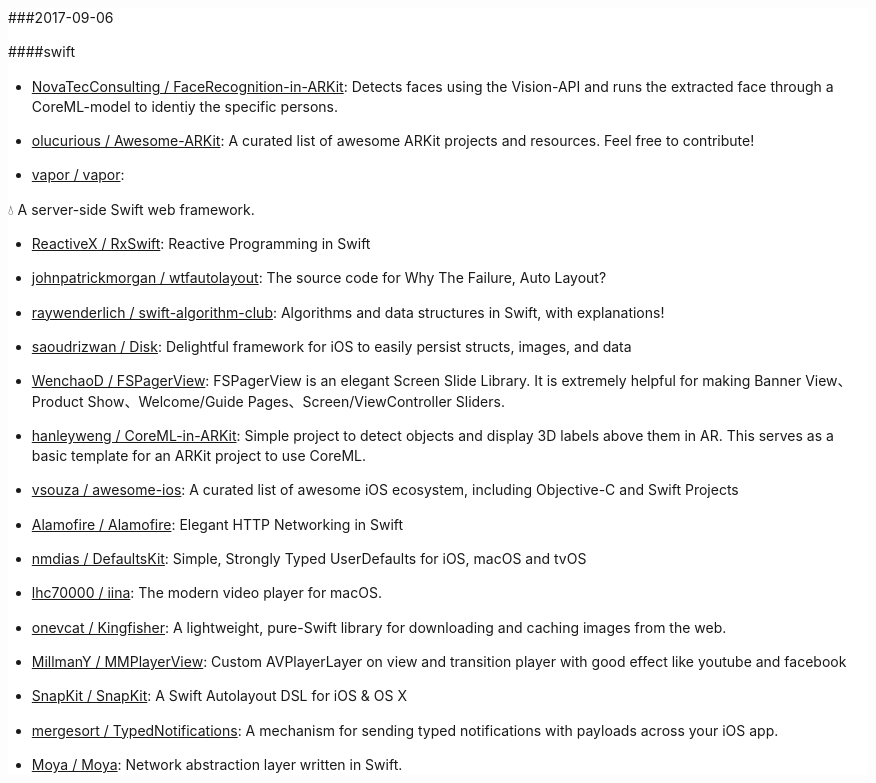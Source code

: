 ###2017-09-06

####swift
* [NovaTecConsulting / FaceRecognition-in-ARKit](https://github.com/NovaTecConsulting/FaceRecognition-in-ARKit): 
        Detects faces using the Vision-API and runs the extracted face through a CoreML-model to identiy the specific persons.
      
* [olucurious / Awesome-ARKit](https://github.com/olucurious/Awesome-ARKit): 
        A curated list of awesome ARKit projects and resources. Feel free to contribute!
      
* [vapor / vapor](https://github.com/vapor/vapor): 
        
💧 A server-side Swift web framework.
      
* [ReactiveX / RxSwift](https://github.com/ReactiveX/RxSwift): 
        Reactive Programming in Swift
      
* [johnpatrickmorgan / wtfautolayout](https://github.com/johnpatrickmorgan/wtfautolayout): 
        The source code for Why The Failure, Auto Layout?
      
* [raywenderlich / swift-algorithm-club](https://github.com/raywenderlich/swift-algorithm-club): 
        Algorithms and data structures in Swift, with explanations!
      
* [saoudrizwan / Disk](https://github.com/saoudrizwan/Disk): 
        Delightful framework for iOS to easily persist structs, images, and data
      
* [WenchaoD / FSPagerView](https://github.com/WenchaoD/FSPagerView): 
        FSPagerView is an elegant Screen Slide Library. It is extremely helpful for making Banner View、Product Show、Welcome/Guide Pages、Screen/ViewController Sliders.
      
* [hanleyweng / CoreML-in-ARKit](https://github.com/hanleyweng/CoreML-in-ARKit): 
        Simple project to detect objects and display 3D labels above them in AR. This serves as a basic template for an ARKit project to use CoreML.
      
* [vsouza / awesome-ios](https://github.com/vsouza/awesome-ios): 
        A curated list of awesome iOS ecosystem, including Objective-C and Swift Projects 
      
* [Alamofire / Alamofire](https://github.com/Alamofire/Alamofire): 
        Elegant HTTP Networking in Swift
      
* [nmdias / DefaultsKit](https://github.com/nmdias/DefaultsKit): 
        Simple, Strongly Typed UserDefaults for iOS, macOS and tvOS
      
* [lhc70000 / iina](https://github.com/lhc70000/iina): 
        The modern video player for macOS.
      
* [onevcat / Kingfisher](https://github.com/onevcat/Kingfisher): 
        A lightweight, pure-Swift library for downloading and caching images from the web.
      
* [MillmanY / MMPlayerView](https://github.com/MillmanY/MMPlayerView): 
        Custom AVPlayerLayer on view and transition player with good effect like youtube and facebook 
      
* [SnapKit / SnapKit](https://github.com/SnapKit/SnapKit): 
        A Swift Autolayout DSL for iOS & OS X
      
* [mergesort / TypedNotifications](https://github.com/mergesort/TypedNotifications): 
        A mechanism for sending typed notifications with payloads across your iOS app.
      
* [Moya / Moya](https://github.com/Moya/Moya): 
        Network abstraction layer written in Swift.
      